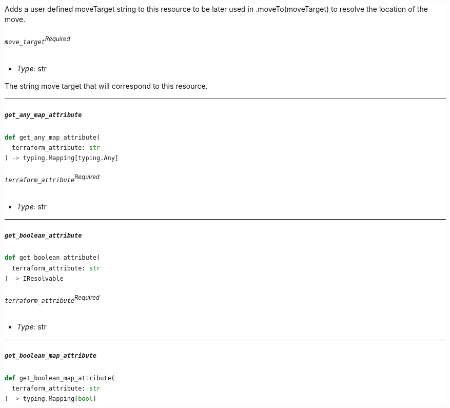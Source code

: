 Adds a user defined moveTarget string to this resource to be later used in .moveTo(moveTarget) to resolve the location of the move.

###### `move_target`<sup>Required</sup> <a name="move_target" id="@cdktf/provider-azurerm.backupPolicyVmWorkload.BackupPolicyVmWorkload.addMoveTarget.parameter.moveTarget"></a>

- *Type:* str

The string move target that will correspond to this resource.

---

##### `get_any_map_attribute` <a name="get_any_map_attribute" id="@cdktf/provider-azurerm.backupPolicyVmWorkload.BackupPolicyVmWorkload.getAnyMapAttribute"></a>

```python
def get_any_map_attribute(
  terraform_attribute: str
) -> typing.Mapping[typing.Any]
```

###### `terraform_attribute`<sup>Required</sup> <a name="terraform_attribute" id="@cdktf/provider-azurerm.backupPolicyVmWorkload.BackupPolicyVmWorkload.getAnyMapAttribute.parameter.terraformAttribute"></a>

- *Type:* str

---

##### `get_boolean_attribute` <a name="get_boolean_attribute" id="@cdktf/provider-azurerm.backupPolicyVmWorkload.BackupPolicyVmWorkload.getBooleanAttribute"></a>

```python
def get_boolean_attribute(
  terraform_attribute: str
) -> IResolvable
```

###### `terraform_attribute`<sup>Required</sup> <a name="terraform_attribute" id="@cdktf/provider-azurerm.backupPolicyVmWorkload.BackupPolicyVmWorkload.getBooleanAttribute.parameter.terraformAttribute"></a>

- *Type:* str

---

##### `get_boolean_map_attribute` <a name="get_boolean_map_attribute" id="@cdktf/provider-azurerm.backupPolicyVmWorkload.BackupPolicyVmWorkload.getBooleanMapAttribute"></a>

```python
def get_boolean_map_attribute(
  terraform_attribute: str
) -> typing.Mapping[bool]
```
